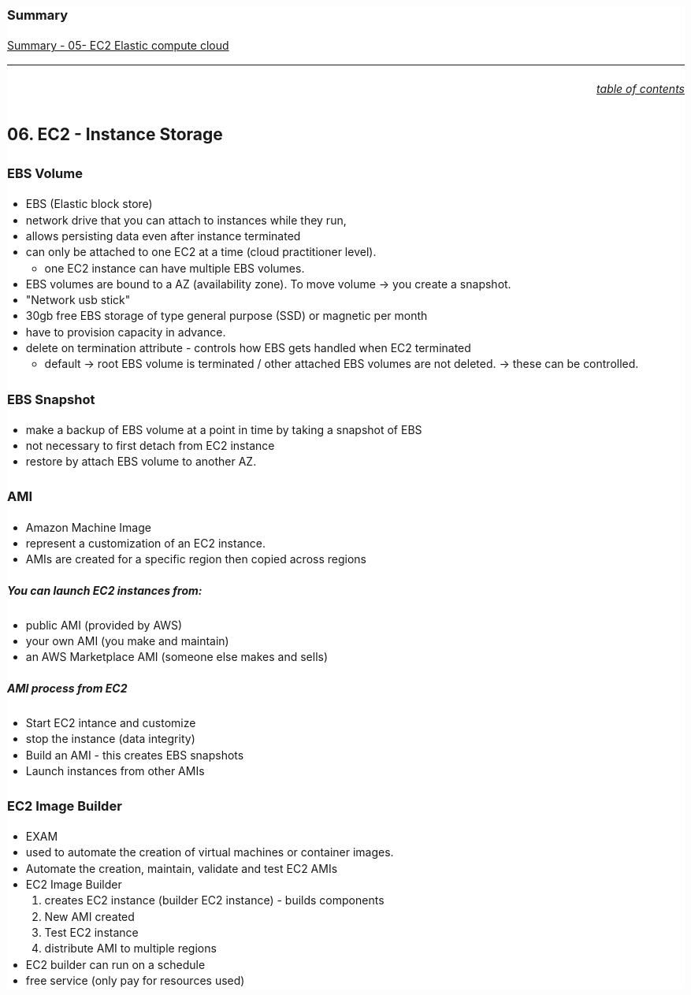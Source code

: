 ### Summary
[Summary - 05- EC2 Elastic compute cloud](#summary-05-ec2-elastic-compute-cloud)

---
###### <Div style="text-align:right">[table of contents](#table-of-contents)</div>
## 06. EC2 - Instance Storage
### EBS Volume
* EBS (Elastic block store)
* network drive that you can attach to instances while they run,
* allows persisting data even after instance terminated
* can only be attached to one EC2 at a time (cloud practitioner level). 
  - one EC2 instance can have multiple EBS volumes.
* EBS volumes are bound to a AZ (availability zone). To move volume -> you create a snapshot.
* "Network usb stick"
* 30gb free EBS storage of type general purpose (SSD) or magnetic per month
* have to provision capacity in advance.
* delete on termination attribute - controls how EBS gets handled when EC2 terminated
  - default -> root EBS volume is terminated / other attached EBS volumes are not deleted.
  -> these can be controlled.

### EBS Snapshot
* make a backup of EBS volume at a point in time by taking a snapshot of EBS
* not necessary to first detach from EC2 instance 
* restore by attach EBS volume to another AZ.

### AMI 
* Amazon Machine Image
* represent a customization of an EC2 instance.
* AMIs are created for a specific region then copied across regions

##### You can launch EC2 instances from:
* public AMI (provided by AWS)
* your own AMI (you make and maintain)
* an AWS Marketplace AMI (someone else makes and sells)

##### AMI process from EC2
* Start EC2 intance and customize
* stop the instance (data integrity)
* Build an AMI - this creates EBS snapshots
* Launch instances from other AMIs

### EC2 Image Builder
* EXAM
* used to automate the creation of virtual machines or container images.
* Automate the creation, maintain, validate and test EC2 AMIs
* EC2 Image Builder 
  1. creates EC2 instance (builder EC2 instance) - builds components 
  2. New AMI created 
  3. Test EC2 instance
  4. distribute AMI to multiple regions
* EC2 builder can run on a schedule
* free service (only pay for resources used)
